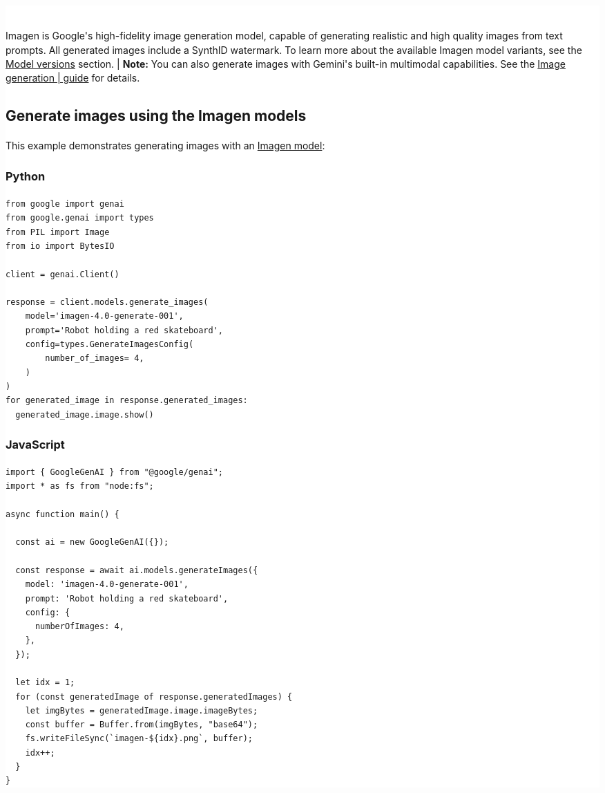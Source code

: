 <br />

Imagen is Google's high-fidelity image generation model, capable of generating
realistic and high quality images from text prompts. All generated images
include a SynthID watermark. To learn more about the available Imagen model
variants, see the [Model versions](https://ai.google.dev/gemini-api/docs/imagen#model-versions) section.
| **Note:** You can also generate images with Gemini's built-in multimodal capabilities. See the [Image generation
| guide](https://ai.google.dev/gemini-api/docs/image-generation) for details.

## Generate images using the Imagen models

This example demonstrates generating images with an [Imagen model](https://deepmind.google/technologies/imagen-3/):  

### Python

    from google import genai
    from google.genai import types
    from PIL import Image
    from io import BytesIO

    client = genai.Client()

    response = client.models.generate_images(
        model='imagen-4.0-generate-001',
        prompt='Robot holding a red skateboard',
        config=types.GenerateImagesConfig(
            number_of_images= 4,
        )
    )
    for generated_image in response.generated_images:
      generated_image.image.show()

### JavaScript

    import { GoogleGenAI } from "@google/genai";
    import * as fs from "node:fs";

    async function main() {

      const ai = new GoogleGenAI({});

      const response = await ai.models.generateImages({
        model: 'imagen-4.0-generate-001',
        prompt: 'Robot holding a red skateboard',
        config: {
          numberOfImages: 4,
        },
      });

      let idx = 1;
      for (const generatedImage of response.generatedImages) {
        let imgBytes = generatedImage.image.imageBytes;
        const buffer = Buffer.from(imgBytes, "base64");
        fs.writeFileSync(`imagen-${idx}.png`, buffer);
        idx++;
      }
    }
